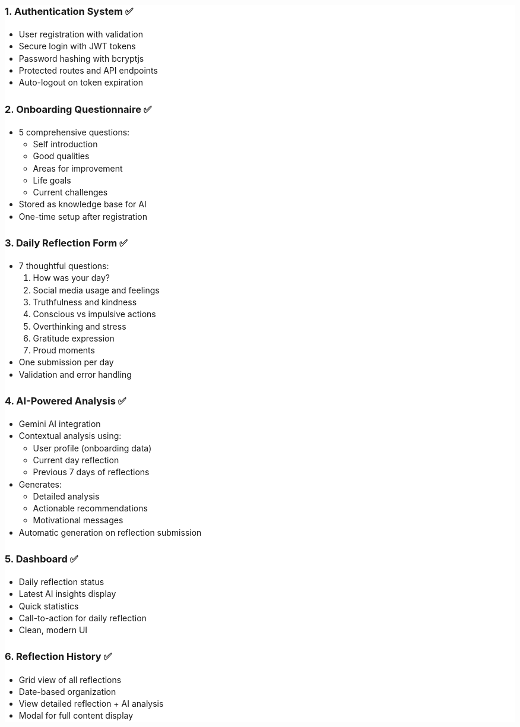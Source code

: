 ### 1. Authentication System ✅
- User registration with validation
- Secure login with JWT tokens
- Password hashing with bcryptjs
- Protected routes and API endpoints
- Auto-logout on token expiration

### 2. Onboarding Questionnaire ✅
- 5 comprehensive questions:
  - Self introduction
  - Good qualities
  - Areas for improvement
  - Life goals
  - Current challenges
- Stored as knowledge base for AI
- One-time setup after registration

### 3. Daily Reflection Form ✅
- 7 thoughtful questions:
  1. How was your day?
  2. Social media usage and feelings
  3. Truthfulness and kindness
  4. Conscious vs impulsive actions
  5. Overthinking and stress
  6. Gratitude expression
  7. Proud moments
- One submission per day
- Validation and error handling

### 4. AI-Powered Analysis ✅
- Gemini AI integration
- Contextual analysis using:
  - User profile (onboarding data)
  - Current day reflection
  - Previous 7 days of reflections
- Generates:
  - Detailed analysis
  - Actionable recommendations
  - Motivational messages
- Automatic generation on reflection submission

### 5. Dashboard ✅
- Daily reflection status
- Latest AI insights display
- Quick statistics
- Call-to-action for daily reflection
- Clean, modern UI

### 6. Reflection History ✅
- Grid view of all reflections
- Date-based organization
- View detailed reflection + AI analysis
- Modal for full content display
